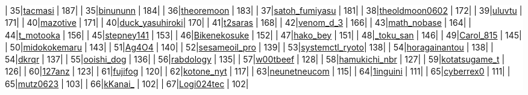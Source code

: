 |  35|[tacmasi](https://twitter.com/tacmasi)                |  187|
|  35|[binununn](https://twitter.com/binununn)              |  184|
|  36|[theoremoon](https://twitter.com/theoremoon)          |  183|
|  37|[satoh_fumiyasu](https://twitter.com/satoh_fumiyasu)  |  181|
|  38|[theoldmoon0602](https://twitter.com/theoldmoon0602)  |  172|
|  39|[uluvtu](https://twitter.com/uluvtu)                  |  171|
|  40|[mazotive](https://twitter.com/mazotive)              |  171|
|  40|[duck_yasuhiroki](https://twitter.com/duck_yasuhiroki)|  170|
|  41|[t2saras](https://twitter.com/t2saras)                |  168|
|  42|[venom_d_3](https://twitter.com/venom_d_3)            |  166|
|  43|[math_nobase](https://twitter.com/math_nobase)        |  164|
|  44|[t_motooka](https://twitter.com/t_motooka)            |  156|
|  45|[stepney141](https://twitter.com/stepney141)          |  153|
|  46|[Bikenekosuke](https://twitter.com/Bikenekosuke)      |  152|
|  47|[hako_bey](https://twitter.com/hako_bey)              |  151|
|  48|[_toku_san](https://twitter.com/_toku_san)            |  146|
|  49|[Carol_815](https://twitter.com/Carol_815)            |  145|
|  50|[midokokemaru](https://twitter.com/midokokemaru)      |  143|
|  51|[Ag4O4](https://twitter.com/Ag4O4)                    |  140|
|  52|[sesameoil_pro](https://twitter.com/sesameoil_pro)    |  139|
|  53|[systemctl_ryoto](https://twitter.com/systemctl_ryoto)|  138|
|  54|[horagainantou](https://twitter.com/horagainantou)    |  138|
|  54|[dkrqr](https://twitter.com/dkrqr)                    |  137|
|  55|[ooishi_dog](https://twitter.com/ooishi_dog)          |  136|
|  56|[rabdology](https://twitter.com/rabdology)            |  135|
|  57|[w00tbeef](https://twitter.com/w00tbeef)              |  128|
|  58|[hamukichi_nbr](https://twitter.com/hamukichi_nbr)    |  127|
|  59|[kotatsugame_t](https://twitter.com/kotatsugame_t)    |  126|
|  60|[127anz](https://twitter.com/127anz)                  |  123|
|  61|[fujifog](https://twitter.com/fujifog)                |  120|
|  62|[kotone_nyt](https://twitter.com/kotone_nyt)          |  117|
|  63|[neunetneucom](https://twitter.com/neunetneucom)      |  115|
|  64|[1inguini](https://twitter.com/1inguini)              |  111|
|  65|[cyberrex0](https://twitter.com/cyberrex0)            |  111|
|  65|[mutz0623](https://twitter.com/mutz0623)              |  103|
|  66|[kKanai_](https://twitter.com/kKanai_)                |  102|
|  67|[Logi024tec](https://twitter.com/Logi024tec)          |  102|
